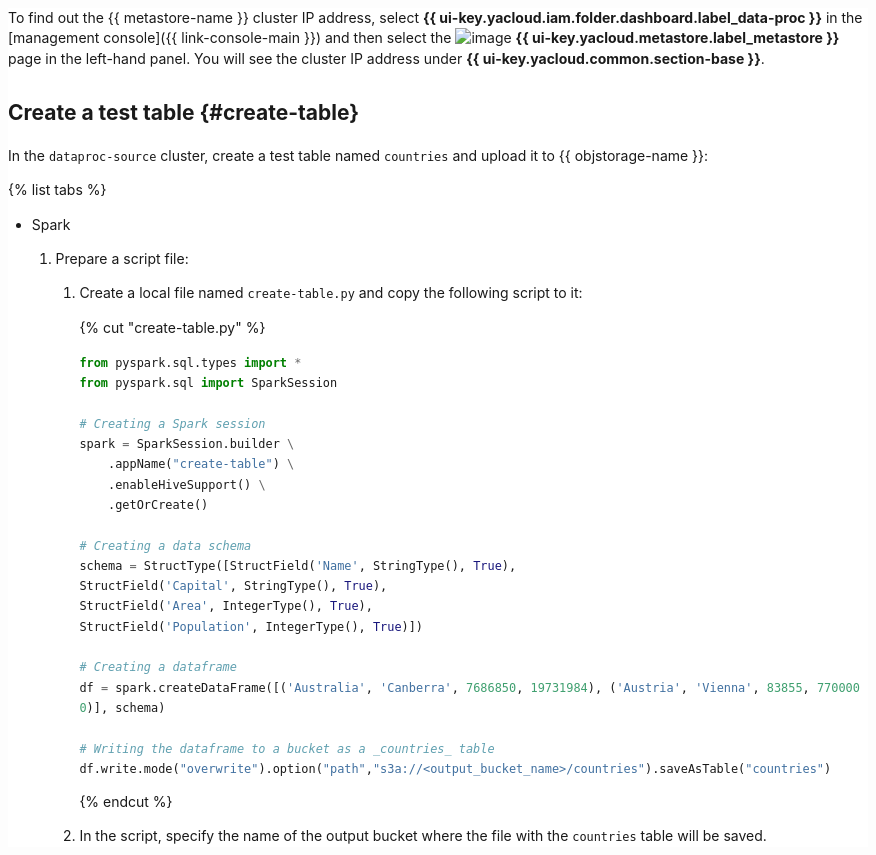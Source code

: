    To find out the {{ metastore-name }} cluster IP address, select **{{ ui-key.yacloud.iam.folder.dashboard.label_data-proc }}** in the [management console]({{ link-console-main }}) and then select the ![image](../../../_assets/console-icons/database.svg) **{{ ui-key.yacloud.metastore.label_metastore }}** page in the left-hand panel. You will see the cluster IP address under **{{ ui-key.yacloud.common.section-base }}**.

## Create a test table {#create-table}

In the `dataproc-source` cluster, create a test table named `countries` and upload it to {{ objstorage-name }}:

{% list tabs %}

- Spark

    1. Prepare a script file:

        1. Create a local file named `create-table.py` and copy the following script to it:

            {% cut "create-table.py" %}

            ```python
            from pyspark.sql.types import *
            from pyspark.sql import SparkSession

            # Creating a Spark session
            spark = SparkSession.builder \
                .appName("create-table") \
                .enableHiveSupport() \
                .getOrCreate()

            # Creating a data schema
            schema = StructType([StructField('Name', StringType(), True),
            StructField('Capital', StringType(), True),
            StructField('Area', IntegerType(), True),
            StructField('Population', IntegerType(), True)])

            # Creating a dataframe
            df = spark.createDataFrame([('Australia', 'Canberra', 7686850, 19731984), ('Austria', 'Vienna', 83855, 7700000)], schema)

            # Writing the dataframe to a bucket as a _countries_ table
            df.write.mode("overwrite").option("path","s3a://<output_bucket_name>/countries").saveAsTable("countries")
            ```

            {% endcut %}

        1. In the script, specify the name of the output bucket where the file with the `countries` table will be saved.
